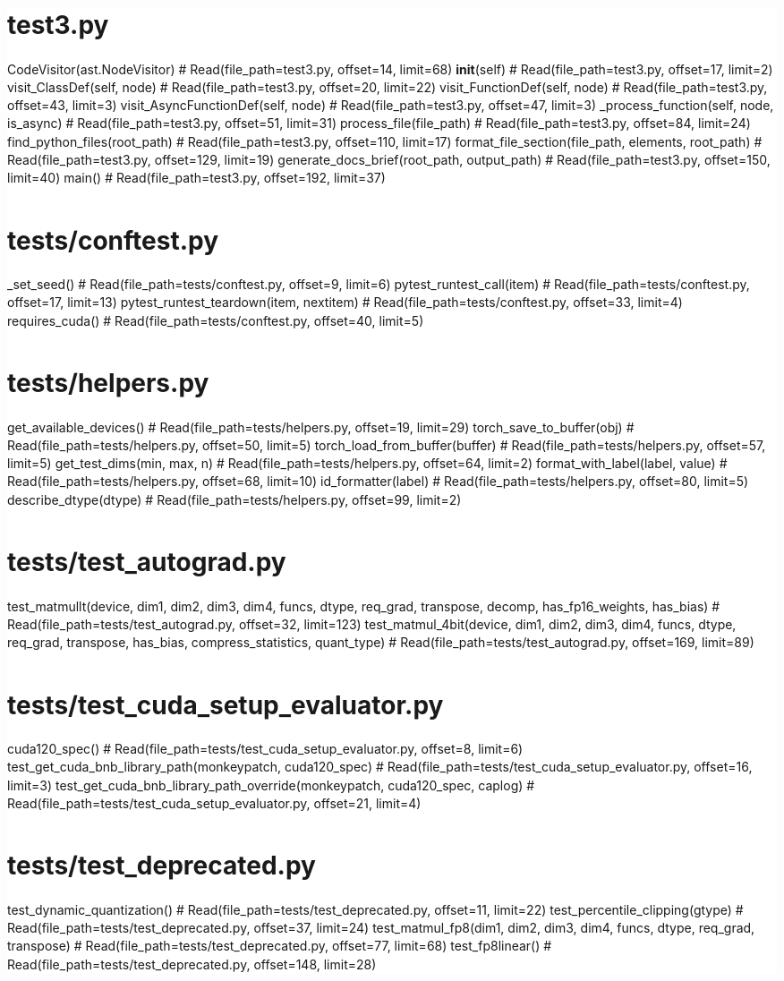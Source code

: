 test3.py
========
CodeVisitor(ast.NodeVisitor) # Read(file_path=test3.py, offset=14, limit=68)
__init__(self) # Read(file_path=test3.py, offset=17, limit=2)
visit_ClassDef(self, node) # Read(file_path=test3.py, offset=20, limit=22)
visit_FunctionDef(self, node) # Read(file_path=test3.py, offset=43, limit=3)
visit_AsyncFunctionDef(self, node) # Read(file_path=test3.py, offset=47, limit=3)
_process_function(self, node, is_async) # Read(file_path=test3.py, offset=51, limit=31)
process_file(file_path) # Read(file_path=test3.py, offset=84, limit=24)
find_python_files(root_path) # Read(file_path=test3.py, offset=110, limit=17)
format_file_section(file_path, elements, root_path) # Read(file_path=test3.py, offset=129, limit=19)
generate_docs_brief(root_path, output_path) # Read(file_path=test3.py, offset=150, limit=40)
main() # Read(file_path=test3.py, offset=192, limit=37)

tests/conftest.py
=================
_set_seed() # Read(file_path=tests/conftest.py, offset=9, limit=6)
pytest_runtest_call(item) # Read(file_path=tests/conftest.py, offset=17, limit=13)
pytest_runtest_teardown(item, nextitem) # Read(file_path=tests/conftest.py, offset=33, limit=4)
requires_cuda() # Read(file_path=tests/conftest.py, offset=40, limit=5)

tests/helpers.py
================
get_available_devices() # Read(file_path=tests/helpers.py, offset=19, limit=29)
torch_save_to_buffer(obj) # Read(file_path=tests/helpers.py, offset=50, limit=5)
torch_load_from_buffer(buffer) # Read(file_path=tests/helpers.py, offset=57, limit=5)
get_test_dims(min, max, n) # Read(file_path=tests/helpers.py, offset=64, limit=2)
format_with_label(label, value) # Read(file_path=tests/helpers.py, offset=68, limit=10)
id_formatter(label) # Read(file_path=tests/helpers.py, offset=80, limit=5)
describe_dtype(dtype) # Read(file_path=tests/helpers.py, offset=99, limit=2)

tests/test_autograd.py
======================
test_matmullt(device, dim1, dim2, dim3, dim4, funcs, dtype, req_grad, transpose, decomp, has_fp16_weights, has_bias) # Read(file_path=tests/test_autograd.py, offset=32, limit=123)
test_matmul_4bit(device, dim1, dim2, dim3, dim4, funcs, dtype, req_grad, transpose, has_bias, compress_statistics, quant_type) # Read(file_path=tests/test_autograd.py, offset=169, limit=89)

tests/test_cuda_setup_evaluator.py
==================================
cuda120_spec() # Read(file_path=tests/test_cuda_setup_evaluator.py, offset=8, limit=6)
test_get_cuda_bnb_library_path(monkeypatch, cuda120_spec) # Read(file_path=tests/test_cuda_setup_evaluator.py, offset=16, limit=3)
test_get_cuda_bnb_library_path_override(monkeypatch, cuda120_spec, caplog) # Read(file_path=tests/test_cuda_setup_evaluator.py, offset=21, limit=4)

tests/test_deprecated.py
========================
test_dynamic_quantization() # Read(file_path=tests/test_deprecated.py, offset=11, limit=22)
test_percentile_clipping(gtype) # Read(file_path=tests/test_deprecated.py, offset=37, limit=24)
test_matmul_fp8(dim1, dim2, dim3, dim4, funcs, dtype, req_grad, transpose) # Read(file_path=tests/test_deprecated.py, offset=77, limit=68)
test_fp8linear() # Read(file_path=tests/test_deprecated.py, offset=148, limit=28)
